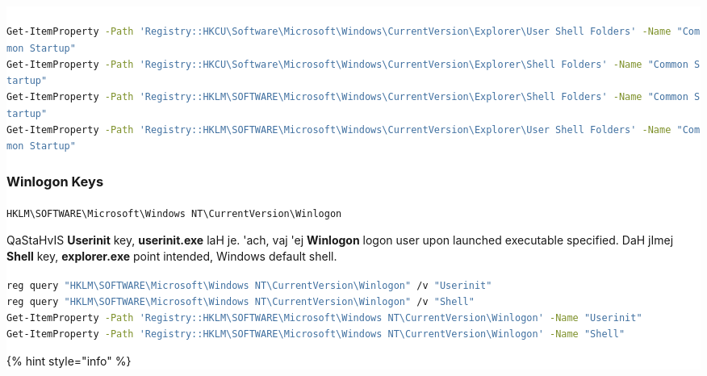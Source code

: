 ```bash

Get-ItemProperty -Path 'Registry::HKCU\Software\Microsoft\Windows\CurrentVersion\Explorer\User Shell Folders' -Name "Common Startup"
Get-ItemProperty -Path 'Registry::HKCU\Software\Microsoft\Windows\CurrentVersion\Explorer\Shell Folders' -Name "Common Startup"
Get-ItemProperty -Path 'Registry::HKLM\SOFTWARE\Microsoft\Windows\CurrentVersion\Explorer\Shell Folders' -Name "Common Startup"
Get-ItemProperty -Path 'Registry::HKLM\SOFTWARE\Microsoft\Windows\CurrentVersion\Explorer\User Shell Folders' -Name "Common Startup"
```
### Winlogon Keys

`HKLM\SOFTWARE\Microsoft\Windows NT\CurrentVersion\Winlogon`

QaStaHvIS **Userinit** key, **userinit.exe** laH je. 'ach, vaj 'ej **Winlogon** logon user upon launched executable specified. DaH jImej **Shell** key, **explorer.exe** point intended, Windows default shell.
```bash
reg query "HKLM\SOFTWARE\Microsoft\Windows NT\CurrentVersion\Winlogon" /v "Userinit"
reg query "HKLM\SOFTWARE\Microsoft\Windows NT\CurrentVersion\Winlogon" /v "Shell"
Get-ItemProperty -Path 'Registry::HKLM\SOFTWARE\Microsoft\Windows NT\CurrentVersion\Winlogon' -Name "Userinit"
Get-ItemProperty -Path 'Registry::HKLM\SOFTWARE\Microsoft\Windows NT\CurrentVersion\Winlogon' -Name "Shell"
```
{% hint style="info" %}
